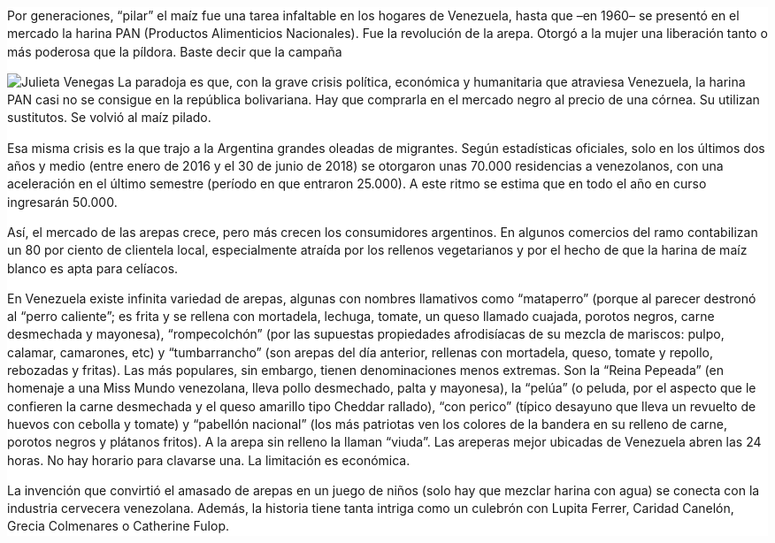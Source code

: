  Por
generaciones, “pilar” el maíz fue una tarea infaltable en los
hogares de Venezuela, hasta que –en 1960– se presentó en el
mercado la harina PAN (Productos Alimenticios Nacionales). Fue la
revolución de la arepa. Otorgó a la mujer una liberación tanto o
más poderosa que la píldora. Baste decir que la campaña


![Julieta Venegas](https://64.media.tumblr.com/5f9aa3377397fee65dc76a22d8c46f11/tumblr_inline_pewbgnmgXM1t6q87u_100.jpg) La
paradoja es que, con la grave crisis política, económica y
humanitaria que atraviesa Venezuela, la harina PAN casi no se
consigue en la república bolivariana. Hay que comprarla en el
mercado negro al precio de una córnea. Su utilizan sustitutos. Se
volvió al maíz pilado.

 Esa
misma crisis es la que trajo a la Argentina grandes oleadas de
migrantes. Según estadísticas oficiales, solo en los últimos dos
años y medio (entre enero de 2016 y el 30 de junio de 2018) se
otorgaron unas 70.000 residencias a venezolanos, con una aceleración
en el último semestre (período en que entraron 25.000). A este
ritmo se estima que en todo el año en curso ingresarán 50.000.

 Así,
el mercado de las arepas crece, pero más crecen los consumidores
argentinos. En algunos comercios del ramo contabilizan un 80 por
ciento de clientela local, especialmente atraída por los rellenos
vegetarianos y por el hecho de que la harina de maíz blanco es apta
para celíacos.

 En
Venezuela existe infinita variedad de arepas, algunas con nombres
llamativos como “mataperro” (porque al parecer destronó al
“perro caliente”; es frita y se rellena con mortadela, lechuga,
tomate, un queso llamado cuajada, porotos negros, carne desmechada y
mayonesa), “rompecolchón” (por las supuestas propiedades
afrodisíacas de su mezcla de mariscos: pulpo, calamar, camarones,
etc) y “tumbarrancho” (son arepas del día anterior, rellenas con
mortadela, queso, tomate y repollo, rebozadas y fritas). Las más
populares, sin embargo, tienen denominaciones menos extremas. Son la
“Reina Pepeada” (en homenaje a una Miss Mundo venezolana, lleva
pollo desmechado, palta y mayonesa), la “pelúa” (o peluda, por
el aspecto que le confieren la carne desmechada y el queso amarillo
tipo Cheddar rallado), “con perico” (típico desayuno que lleva
un revuelto de huevos con cebolla y tomate) y “pabellón nacional”
(los más patriotas ven los colores de la bandera en su relleno de
carne, porotos negros y plátanos fritos). A la arepa sin relleno la
llaman “viuda”. Las areperas mejor ubicadas de Venezuela abren
las 24 horas. No hay horario para clavarse una. La limitación es
económica.

 La
invención que convirtió el amasado de arepas en un juego de niños
(solo hay que mezclar harina con agua) se conecta con la industria
cervecera venezolana. Además, la historia tiene tanta intriga como
un culebrón con Lupita Ferrer, Caridad Canelón, Grecia Colmenares o
Catherine Fulop.
